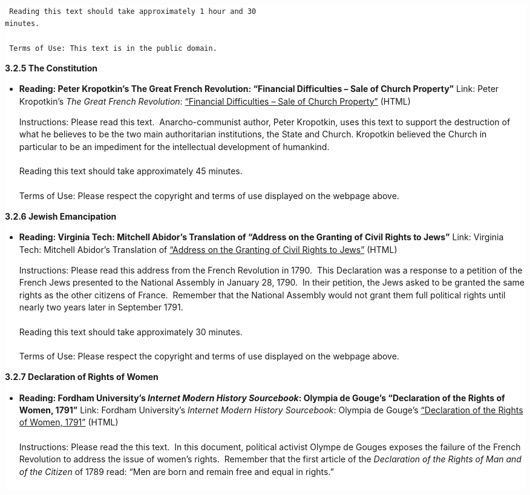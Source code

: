      Reading this text should take approximately 1 hour and 30
    minutes.  
      
     Terms of Use: This text is in the public domain.

**3.2.5 The Constitution** <span id="3.2.5"></span> 
-   **Reading: Peter Kropotkin’s The Great French Revolution: “Financial
    Difficulties – Sale of Church Property”**
    Link: Peter Kropotkin’s *The Great French Revolution*: [“Financial
    Difficulties – Sale of Church
    Property”](http://dwardmac.pitzer.edu/Anarchist_Archives/kropotkin/frenchrev/xxii.html)
    (HTML)  
      
     Instructions: Please read this text.  Anarcho-communist author,
    Peter Kropotkin, uses this text to support the destruction of what
    he believes to be the two main authoritarian institutions, the State
    and Church. Kropotkin believed the Church in particular to be an
    impediment for the intellectual development of humankind.  
        
     Reading this text should take approximately 45 minutes.  
        
     Terms of Use: Please respect the copyright and terms of use
    displayed on the webpage above.

**3.2.6 Jewish Emancipation** <span id="3.2.6"></span> 
-   **Reading: Virginia Tech: Mitchell Abidor’s Translation of “Address
    on the Granting of Civil Rights to Jews”**
    Link: Virginia Tech: Mitchell Abidor’s Translation of [“Address on
    the Granting of Civil Rights to
    Jews”](http://www2.cddc.vt.edu/marxists/history/france/revolution/1790/jews.htm)
    (HTML)  
      
     Instructions: Please read this address from the French Revolution
    in 1790.  This Declaration was a response to a petition of the
    French Jews presented to the National Assembly in January 28, 1790.
     In their petition, the Jews asked to be granted the same rights as
    the other citizens of France.  Remember that the National Assembly
    would not grant them full political rights until nearly two years
    later in September 1791.  
        
     Reading this text should take approximately 30 minutes.  
        
     Terms of Use: Please respect the copyright and terms of use
    displayed on the webpage above.

**3.2.7 Declaration of Rights of Women** <span id="3.2.7"></span> 
-   **Reading: Fordham University’s *Internet Modern History
    Sourcebook*: Olympia de Gouge’s “Declaration of the Rights of Women,
    1791”**
    Link: Fordham University’s *Internet Modern History Sourcebook*:
    Olympia de Gouge’s [“Declaration of the Rights of Women,
    1791”](http://www.fordham.edu/halsall/mod/1791degouge1.asp) (HTML)  
        
     Instructions: Please read the this text.  In this document,
    political activist Olympe de Gouges exposes the failure of the
    French Revolution to address the issue of women’s rights.  Remember
    that the first article of the *Declaration of the Rights of Man and
    of the Citizen* of 1789 read: “Men are born and remain free and
    equal in rights.”  
        